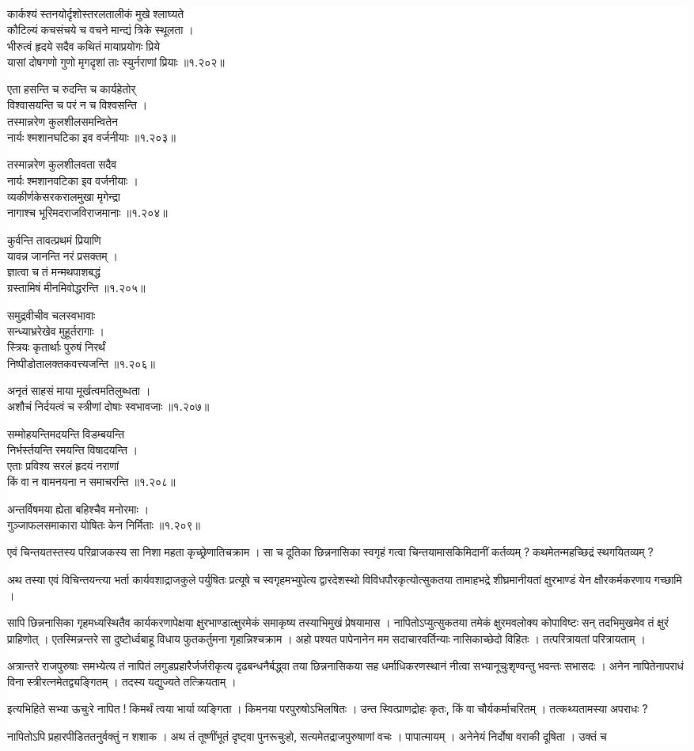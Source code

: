 कार्कश्यं स्तनयोर्दृशोस्तरलतालीकं मुखे श्लाघ्यते   
कौटिल्यं कचसंचये च वचने मान्द्यं त्रिके स्थूलता ।  
भीरुत्वं हृदये सदैव कथितं मायाप्रयोगः प्रिये   
यासां दोषगणो गुणो मृगदृशां ताः स्युर्नराणां प्रियाः ॥१.२०२॥  

एता हसन्ति च रुदन्ति च कार्यहेतोर्  
विश्वासयन्ति च परं न च विश्वसन्ति ।  
तस्मान्नरेण कुलशीलसमन्वितेन   
नार्यः श्मशानघटिका इव वर्जनीयाः ॥१.२०३॥  

तस्मान्नरेण कुलशीलवता सदैव  
नार्यः श्मशानवटिका इव वर्जनीयाः ।  
व्यकीर्णकेसरकरालमुखा मृगेन्द्रा  
नागाश्च भूरिमदराजविराजमानाः ॥१.२०४॥  

कुर्वन्ति तावत्प्रथमं प्रियाणि  
यावन्न जानन्ति नरं प्रसक्तम् ।  
ज्ञात्वा च तं मन्मथपाशबद्धं  
ग्रस्तामिषं मीनमिवोद्धरन्ति ॥१.२०५॥  

समुद्रवीचीव चलस्वभावाः  
सन्ध्याभ्ररेखेव मुहूर्तरागाः ।  
स्त्रियः कृतार्थाः पुरुषं निरर्थं  
निष्पीडोतालक्तकवत्त्यजन्ति ॥१.२०६॥  

अनृतं साहसं माया मूर्खत्वमतिलुब्धता ।  
अशौचं निर्दयत्वं च स्त्रीणां दोषाः स्वभावजाः ॥१.२०७॥  

सम्मोहयन्तिमदयन्ति विडम्बयन्ति  
निर्भर्स्तयन्ति रमयन्ति विषादयन्ति ।  
एताः प्रविश्य सरलं हृदयं नराणां  
किं वा न वामनयना न समाचरन्ति ॥१.२०८॥  

अन्तर्विषमया ह्येता बहिश्चैव मनोरमाः ।  
गुञ्जाफलसमाकारा योषितः केन निर्मिताः ॥१.२०९॥  

एवं चिन्तयतस्तस्य परिव्राजकस्य सा निशा महता कृच्छ्रेणातिचक्राम । सा च दूतिका छिन्ननासिका स्वगृहं गत्वा चिन्तयामासकिमिदानीं कर्तव्यम् ? कथमेतन्महच्छिद्रं स्थगयितव्यम् ?

अथ तस्या एवं विचिन्तयन्त्या भर्ता कार्यवशाद्राजकुले पर्युषितः प्रत्यूषे च स्वगृहमभ्युपेत्य द्वारदेशस्थो विविधपौरकृत्योत्सुकतया तामाहभद्रे शीघ्रमानीयतां क्षुरभाण्डं येन क्षौरकर्मकरणाय गच्छामि ।

सापि छिन्ननासिका गृहमध्यस्थितैव कार्यकरणापेक्षया क्षुरभाण्डात्क्षुरमेकं समाकृष्य तस्याभिमुखं प्रेषयामास । नापितोऽप्युत्सुकतया तमेकं क्षुरमवलोक्य कोपाविष्टः सन् तदभिमुखमेव तं क्षुरं प्राहिणोत् । एतस्मिन्नन्तरे सा दुष्टोर्ध्वबाहू विधाय फुतकर्तुमना गृहान्निश्चक्राम । अहो पश्यत पापेनानेन मम सदाचारवर्तिन्याः नासिकाच्छेदो विहितः । तत्परित्रायतां परित्रायताम् ।

अत्रान्तरे राजपुरुषाः समभ्येत्य तं नापितं लगुडप्रहारैर्जर्जरीकृत्य दृढबन्धनैर्बद्ध्वा तया छिन्ननासिकया सह धर्माधिकरणस्थानं नीत्वा सभ्यानूचुःशृण्वन्तु भवन्तः सभासदः । अनेन नापितेनापराधं विना स्त्रीरत्नमेतद्व्यङ्गितम् । तदस्य यद्युज्यते तत्क्रियताम् ।

इत्यभिहिते सभ्या ऊचुःरे नापित ! किमर्थं त्वया भार्या व्यङ्गिता । किमनया परपुरुषोऽभिलषितः । उन्त स्वित्प्राणद्रोहः कृतः, किं वा चौर्यकर्माचरितम् । तत्कथ्यतामस्या अपराधः ?

नापितोऽपि प्रहारपीडिततनुर्वक्तुं न शशाक । अथ तं तूष्णींभूतं दृष्ट्वा पुनरूचुःहो, सत्यमेतद्राजपुरुषाणां वचः । पापात्मायम् । अनेनेयं निर्दोषा वराकी दूषिता । उक्तं च
